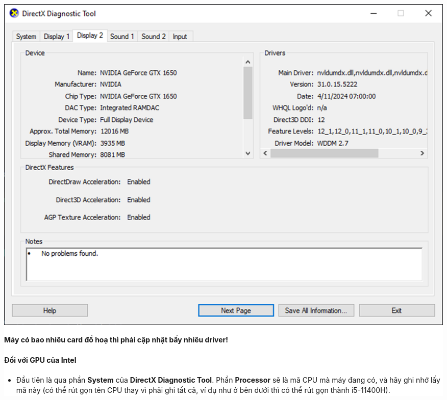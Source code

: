 ![66](images/image-65.png)

**Máy có bao nhiêu card đồ hoạ thì phải cập nhật bấy nhiêu driver!**

#### Đối với GPU của Intel

* Đầu tiên là qua phần **System** của **DirectX Diagnostic Tool**. Phần **Processor** sẽ là mã CPU mà máy đang có, và hãy ghi nhớ lấy mã này (có thể rút gọn tên CPU thay vì phải ghi tất cả, ví dụ như ở bên dưới thì có thể rút gọn thành i5-11400H).

